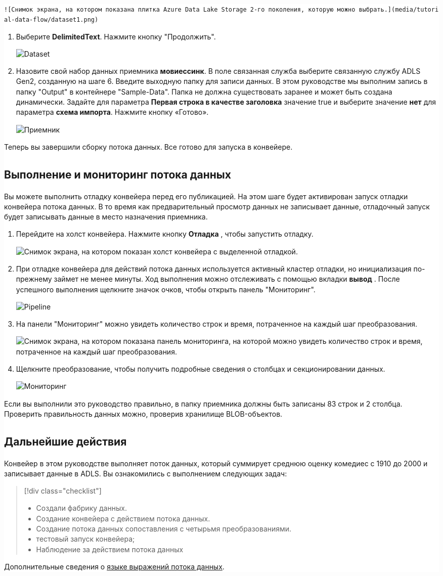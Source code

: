     ![Снимок экрана, на котором показана плитка Azure Data Lake Storage 2-го поколения, которую можно выбрать.](media/tutorial-data-flow/dataset1.png)
1. Выберите **DelimitedText**. Нажмите кнопку "Продолжить".

    ![Dataset](media/tutorial-data-flow/dataset2.png)
1. Назовите свой набор данных приемника **мовиессинк**. В поле связанная служба выберите связанную службу ADLS Gen2, созданную на шаге 6. Введите выходную папку для записи данных. В этом руководстве мы выполним запись в папку "Output" в контейнере "Sample-Data". Папка не должна существовать заранее и может быть создана динамически. Задайте для параметра **Первая строка в качестве заголовка** значение true и выберите значение **нет** для параметра **схема импорта**. Нажмите кнопку «Готово».

    ![Приемник](media/tutorial-data-flow/sink3.png)

Теперь вы завершили сборку потока данных. Все готово для запуска в конвейере.

## <a name="running-and-monitoring-the-data-flow"></a>Выполнение и мониторинг потока данных

Вы можете выполнить отладку конвейера перед его публикацией. На этом шаге будет активирован запуск отладки конвейера потока данных. В то время как предварительный просмотр данных не записывает данные, отладочный запуск будет записывать данные в место назначения приемника.

1. Перейдите на холст конвейера. Нажмите кнопку **Отладка** , чтобы запустить отладку.

    ![Снимок экрана, на котором показан холст конвейера с выделенной отладкой.](media/tutorial-data-flow/pipeline1.png)
1. При отладке конвейера для действий потока данных используется активный кластер отладки, но инициализация по-прежнему займет не менее минуты. Ход выполнения можно отслеживать с помощью вкладки **вывод** . После успешного выполнения щелкните значок очков, чтобы открыть панель "Мониторинг".

    ![Pipeline](media/tutorial-data-flow/pipeline2.png)
1. На панели "Мониторинг" можно увидеть количество строк и время, потраченное на каждый шаг преобразования.

    ![Снимок экрана, на котором показана панель мониторинга, на которой можно увидеть количество строк и время, потраченное на каждый шаг преобразования.](media/tutorial-data-flow/pipeline3.png)
1. Щелкните преобразование, чтобы получить подробные сведения о столбцах и секционировании данных.

    ![Мониторинг](media/tutorial-data-flow/pipeline4.png)

Если вы выполнили это руководство правильно, в папку приемника должны быть записаны 83 строк и 2 столбца. Проверить правильность данных можно, проверив хранилище BLOB-объектов.

## <a name="next-steps"></a>Дальнейшие действия

Конвейер в этом руководстве выполняет поток данных, который суммирует среднюю оценку комедиес с 1910 до 2000 и записывает данные в ADLS. Вы ознакомились с выполнением следующих задач:

> [!div class="checklist"]
> * Создали фабрику данных.
> * Создание конвейера с действием потока данных.
> * Создание потока данных сопоставления с четырьмя преобразованиями.
> * тестовый запуск конвейера;
> * Наблюдение за действием потока данных

Дополнительные сведения о [языке выражений потока данных](data-flow-expression-functions.md).
